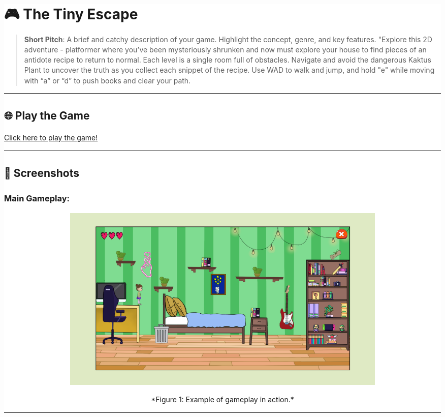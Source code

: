 # 🎮 **The Tiny Escape** 

> **Short Pitch**:
> A brief and catchy description of your game. Highlight the concept, genre, and key features.
> "Explore this 2D adventure - platformer where you’ve been mysteriously shrunken and now must explore your house to find pieces of an antidote recipe to return to normal. Each level is a single room full of obstacles. Navigate and avoid the dangerous Kaktus Plant to uncover the truth as you collect each snippet of the recipe. Use WAD to walk and jump, and hold "e" while moving with “a” or “d” to push books and clear your path.

---

## 🌐 **Play the Game**
[Click here to play the game!](https://your-github-username.github.io/repository-name)

---

## 📸 **Screenshots**

### Main Gameplay:
<div style="text-align: center;">
  <img src="./images/gameplay.png" alt="Gameplay Screenshot" width="600">
  <p>*Figure 1: Example of gameplay in action.*</p>
</div>

---